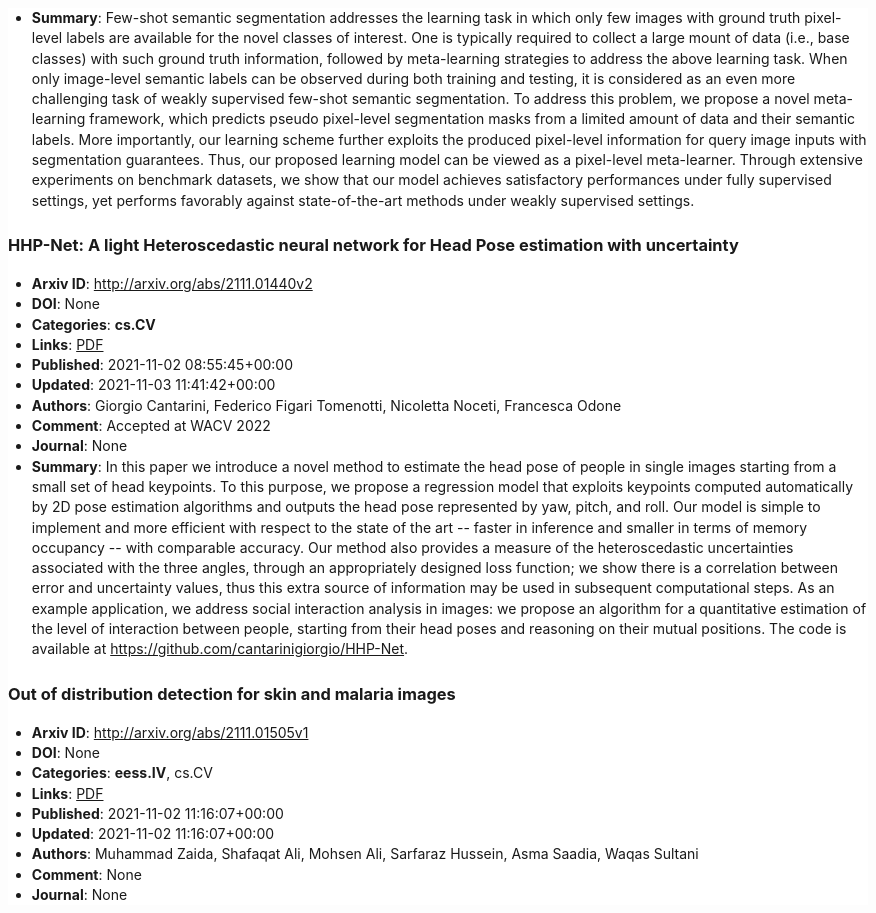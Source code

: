 - **Summary**: Few-shot semantic segmentation addresses the learning task in which only few images with ground truth pixel-level labels are available for the novel classes of interest. One is typically required to collect a large mount of data (i.e., base classes) with such ground truth information, followed by meta-learning strategies to address the above learning task. When only image-level semantic labels can be observed during both training and testing, it is considered as an even more challenging task of weakly supervised few-shot semantic segmentation. To address this problem, we propose a novel meta-learning framework, which predicts pseudo pixel-level segmentation masks from a limited amount of data and their semantic labels. More importantly, our learning scheme further exploits the produced pixel-level information for query image inputs with segmentation guarantees. Thus, our proposed learning model can be viewed as a pixel-level meta-learner. Through extensive experiments on benchmark datasets, we show that our model achieves satisfactory performances under fully supervised settings, yet performs favorably against state-of-the-art methods under weakly supervised settings.



### HHP-Net: A light Heteroscedastic neural network for Head Pose estimation with uncertainty
- **Arxiv ID**: http://arxiv.org/abs/2111.01440v2
- **DOI**: None
- **Categories**: **cs.CV**
- **Links**: [PDF](http://arxiv.org/pdf/2111.01440v2)
- **Published**: 2021-11-02 08:55:45+00:00
- **Updated**: 2021-11-03 11:41:42+00:00
- **Authors**: Giorgio Cantarini, Federico Figari Tomenotti, Nicoletta Noceti, Francesca Odone
- **Comment**: Accepted at WACV 2022
- **Journal**: None
- **Summary**: In this paper we introduce a novel method to estimate the head pose of people in single images starting from a small set of head keypoints. To this purpose, we propose a regression model that exploits keypoints computed automatically by 2D pose estimation algorithms and outputs the head pose represented by yaw, pitch, and roll. Our model is simple to implement and more efficient with respect to the state of the art -- faster in inference and smaller in terms of memory occupancy -- with comparable accuracy. Our method also provides a measure of the heteroscedastic uncertainties associated with the three angles, through an appropriately designed loss function; we show there is a correlation between error and uncertainty values, thus this extra source of information may be used in subsequent computational steps. As an example application, we address social interaction analysis in images: we propose an algorithm for a quantitative estimation of the level of interaction between people, starting from their head poses and reasoning on their mutual positions. The code is available at https://github.com/cantarinigiorgio/HHP-Net.



### Out of distribution detection for skin and malaria images
- **Arxiv ID**: http://arxiv.org/abs/2111.01505v1
- **DOI**: None
- **Categories**: **eess.IV**, cs.CV
- **Links**: [PDF](http://arxiv.org/pdf/2111.01505v1)
- **Published**: 2021-11-02 11:16:07+00:00
- **Updated**: 2021-11-02 11:16:07+00:00
- **Authors**: Muhammad Zaida, Shafaqat Ali, Mohsen Ali, Sarfaraz Hussein, Asma Saadia, Waqas Sultani
- **Comment**: None
- **Journal**: None